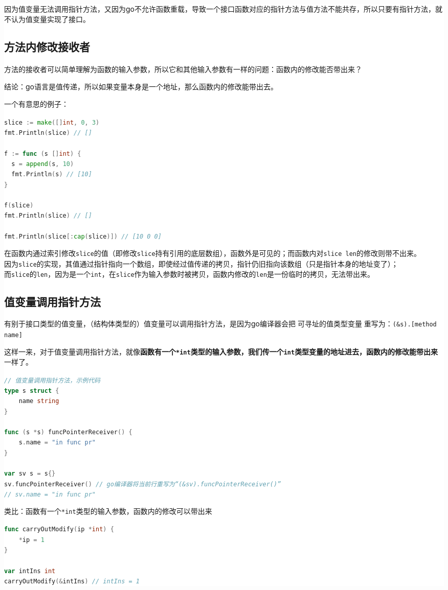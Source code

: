 因为值变量无法调用指针方法，又因为go不允许函数重载，导致一个接口函数对应的指针方法与值方法不能共存，所以只要有指针方法，就不认为值变量实现了接口。

## 方法内修改接收者

方法的接收者可以简单理解为函数的输入参数，所以它和其他输入参数有一样的问题：函数内的修改能否带出来？

结论：go语言是值传递，所以如果变量本身是一个地址，那么函数内的修改能带出去。

一个有意思的例子：

```go 
slice := make([]int, 0, 3)
fmt.Println(slice) // []

f := func (s []int) {
  s = append(s, 10)
  fmt.Println(s) // [10]
}

f(slice)
fmt.Println(slice) // []

fmt.Println(slice[:cap(slice)]) // [10 0 0]
```

在函数内通过索引修改`slice`的值（即修改`slice`持有引用的底层数组），函数外是可见的；而函数内对`slice len`的修改则带不出来。  
因为`slice`的实现，其值通过指针指向一个数组，即使经过值传递的拷贝，指针仍旧指向该数组（只是指针本身的地址变了）；  
而`slice`的`len`，因为是一个`int`，在`slice`作为输入参数时被拷贝，函数内修改的`len`是一份临时的拷贝，无法带出来。

## 值变量调用指针方法

有别于接口类型的值变量，（结构体类型的）值变量可以调用指针方法，是因为go编译器会把 可寻址的值类型变量 重写为：`(&s).[method name]`

这样一来，对于值变量调用指针方法，就像**函数有一个`*int`类型的输入参数，我们传一个`int`类型变量的地址进去，函数内的修改能带出来**一样了。

```go 
// 值变量调用指针方法，示例代码
type s struct {
    name string
}

func (s *s) funcPointerReceiver() {
    s.name = "in func pr"
}

var sv s = s{}
sv.funcPointerReceiver() // go编译器将当前行重写为“(&sv).funcPointerReceiver()”
// sv.name = "in func pr"
```

类比：函数有一个`*int`类型的输入参数，函数内的修改可以带出来

```go 
func carryOutModify(ip *int) {
    *ip = 1
}

var intIns int
carryOutModify(&intIns) // intIns = 1
```
